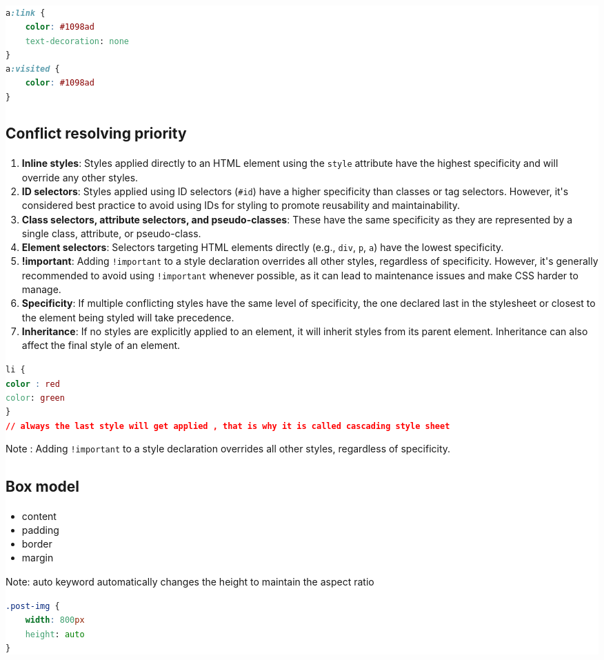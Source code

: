 ```css
a:link {
	color: #1098ad
	text-decoration: none
}
a:visited {
	color: #1098ad
}
```

## Conflict resolving priority

1.  **Inline styles**: Styles applied directly to an HTML element using the `style` attribute have the highest specificity and will override any other styles.
2.  **ID selectors**: Styles applied using ID selectors (`#id`) have a higher specificity than classes or tag selectors. However, it's considered best practice to avoid using IDs for styling to promote reusability and maintainability.
3.  **Class selectors, attribute selectors, and pseudo-classes**: These have the same specificity as they are represented by a single class, attribute, or pseudo-class.
4.  **Element selectors**: Selectors targeting HTML elements directly (e.g., `div`, `p`, `a`) have the lowest specificity.
5.  **!important**: Adding `!important` to a style declaration overrides all other styles, regardless of specificity. However, it's generally recommended to avoid using `!important` whenever possible, as it can lead to maintenance issues and make CSS harder to manage.
6.  **Specificity**: If multiple conflicting styles have the same level of specificity, the one declared last in the stylesheet or closest to the element being styled will take precedence.
7.  **Inheritance**: If no styles are explicitly applied to an element, it will inherit styles from its parent element. Inheritance can also affect the final style of an element.

```css
li {
color : red
color: green
}
// always the last style will get applied , that is why it is called cascading style sheet
```

Note : Adding `!important` to a style declaration overrides all other styles, regardless of specificity.

## Box model

- content
- padding
- border
- margin

Note: auto keyword automatically changes the height to maintain the aspect ratio

```css
.post-img {
	width: 800px
	height: auto
}
```
